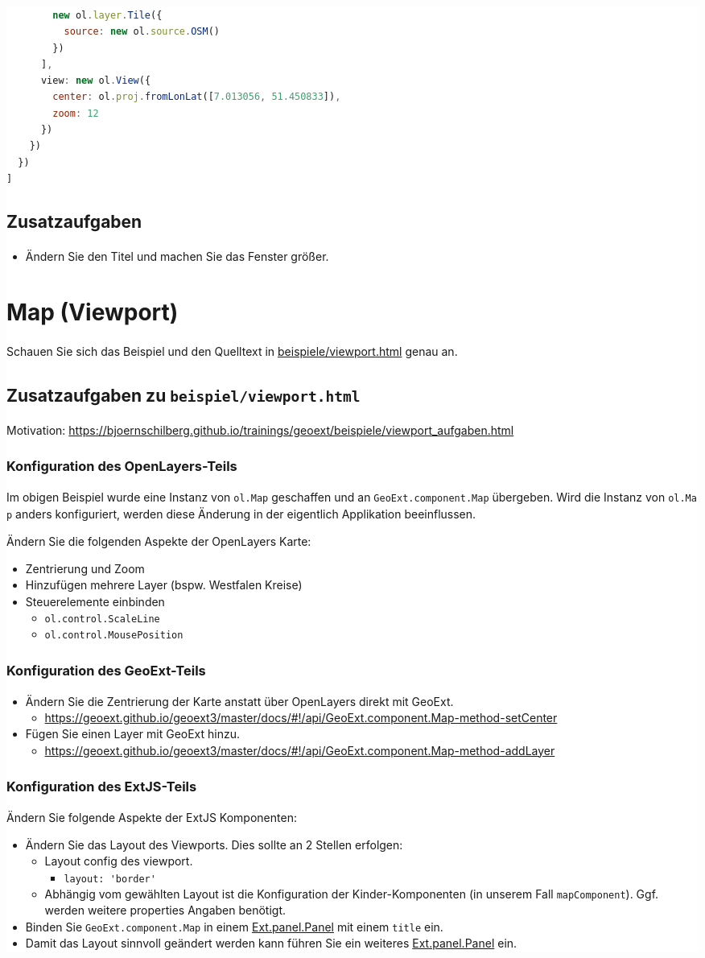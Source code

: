 ```javascript
        new ol.layer.Tile({
          source: new ol.source.OSM()
        })
      ],
      view: new ol.View({
        center: ol.proj.fromLonLat([7.013056, 51.450833]),
        zoom: 12
      })
    })
  })
]
```

## Zusatzaufgaben
- Ändern Sie den Titel und machen Sie das Fenster größer.

# Map (Viewport)
Schauen Sie sich das Beispiel und den Quelltext in
[beispiele/viewport.html](../beispiele/viewport.html) genau an.

## Zusatzaufgaben zu `beispiel/viewport.html`
Motivation: <https://bjoernschilberg.github.io/trainings/geoext/beispiele/viewport_aufgaben.html>

### Konfiguration des OpenLayers-Teils

Im obigen Beispiel wurde eine Instanz von `ol.Map` geschaffen und an
`GeoExt.component.Map` übergeben.  Wird die Instanz von `ol.Map` anders
konfiguriert, werden diese Änderung in der eigentlich Applikation beeinflussen.

Ändern Sie die folgenden Aspekte der OpenLayers Karte:
- Zentrierung und Zoom
- Hinzufügen mehrere Layer (bspw. Westfalen Kreise)
- Steuerelemente einbinden
  - `ol.control.ScaleLine`
  - `ol.control.MousePosition`

### Konfiguration des GeoExt-Teils

- Ändern Sie die Zentrierung der Karte anstatt über OpenLayers direkt mit GeoExt.
  - <https://geoext.github.io/geoext3/master/docs/#!/api/GeoExt.component.Map-method-setCenter>
- Fügen Sie einen Layer mit GeoExt hinzu.
  - <https://geoext.github.io/geoext3/master/docs/#!/api/GeoExt.component.Map-method-addLayer>

### Konfiguration des ExtJS-Teils

Ändern Sie folgende Aspekte der ExtJS Komponenten:
- Ändern Sie das Layout des Viewports. Dies sollte an 2 Stellen erfolgen:
  - Layout config des viewport.
    - `layout: 'border'`
  - Abhängig vom gewählten Layout ist die Konfiguration der Kinder-Komponenten
    (in unserem Fall `mapComponent`). Ggf. werden weitere properties Angaben benötigt.
- Binden Sie `GeoExt.component.Map` in einem [Ext.panel.Panel](http://docs.sencha.com/extjs/6.2.0/classic/Ext.panel.Panel.html) mit einem `title` ein.
- Damit das Layout sinnvoll geändert werden kann führen Sie ein weiteres [Ext.panel.Panel](http://docs.sencha.com/extjs/6.2.0/classic/Ext.panel.Panel.html) ein.
